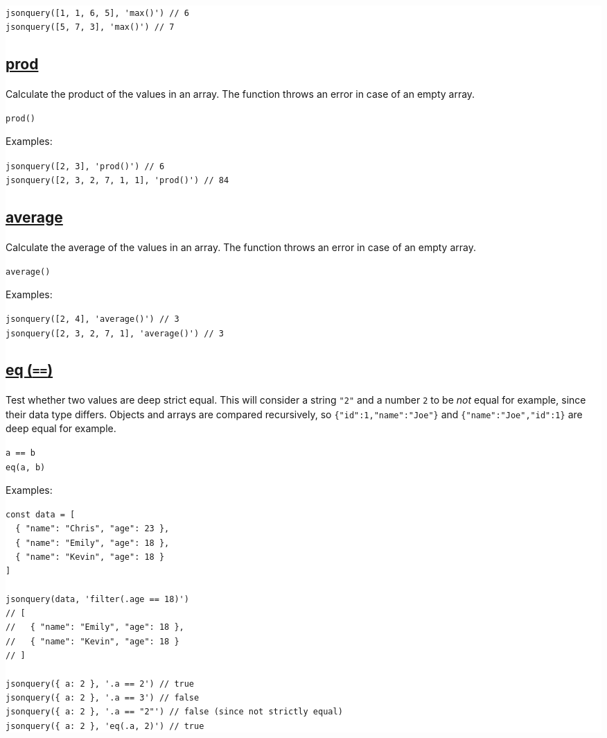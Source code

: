 ```
jsonquery([1, 1, 6, 5], 'max()') // 6
jsonquery([5, 7, 3], 'max()') // 7
```

## [prod](#prod)

Calculate the product of the values in an array. The function throws an error in case of an empty array.

```
prod()
```

Examples:

```
jsonquery([2, 3], 'prod()') // 6
jsonquery([2, 3, 2, 7, 1, 1], 'prod()') // 84
```

## [average](#average)

Calculate the average of the values in an array. The function throws an error in case of an empty array.

```
average()
```

Examples:

```
jsonquery([2, 4], 'average()') // 3
jsonquery([2, 3, 2, 7, 1], 'average()') // 3
```

## [eq (`==`)](#eq)

Test whether two values are deep strict equal. This will consider a string `"2"` and a number `2` to be _not_ equal for example, since their data type differs. Objects and arrays are compared recursively, so `{"id":1,"name":"Joe"}` and `{"name":"Joe","id":1}` are deep equal for example.

```
a == b
eq(a, b)
```

Examples:

```
const data = [
  { "name": "Chris", "age": 23 },
  { "name": "Emily", "age": 18 },
  { "name": "Kevin", "age": 18 }
]

jsonquery(data, 'filter(.age == 18)')
// [
//   { "name": "Emily", "age": 18 },
//   { "name": "Kevin", "age": 18 }
// ]

jsonquery({ a: 2 }, '.a == 2') // true
jsonquery({ a: 2 }, '.a == 3') // false
jsonquery({ a: 2 }, '.a == "2"') // false (since not strictly equal)
jsonquery({ a: 2 }, 'eq(.a, 2)') // true
```
